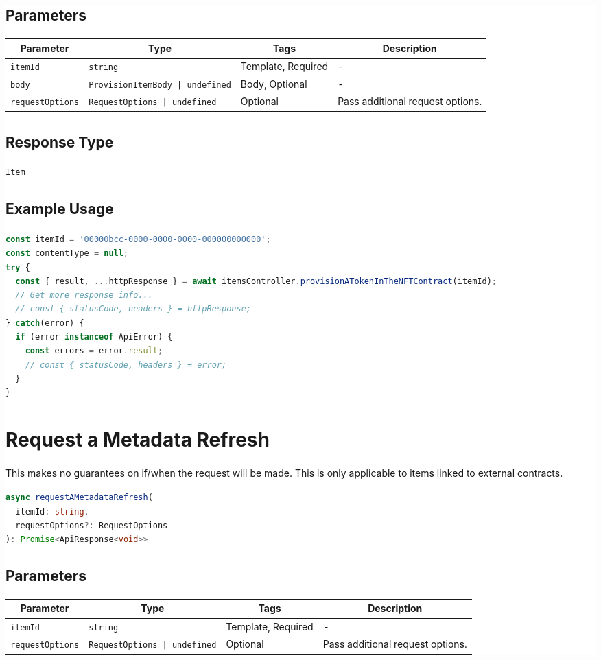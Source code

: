 ## Parameters

| Parameter | Type | Tags | Description |
|  --- | --- | --- | --- |
| `itemId` | `string` | Template, Required | - |
| `body` | [`ProvisionItemBody \| undefined`](../../doc/models/provision-item-body.md) | Body, Optional | - |
| `requestOptions` | `RequestOptions \| undefined` | Optional | Pass additional request options. |

## Response Type

[`Item`](../../doc/models/item.md)

## Example Usage

```ts
const itemId = '00000bcc-0000-0000-0000-000000000000';
const contentType = null;
try {
  const { result, ...httpResponse } = await itemsController.provisionATokenInTheNFTContract(itemId);
  // Get more response info...
  // const { statusCode, headers } = httpResponse;
} catch(error) {
  if (error instanceof ApiError) {
    const errors = error.result;
    // const { statusCode, headers } = error;
  }
}
```


# Request a Metadata Refresh

This makes no guarantees on if/when the request will be made. This is only applicable to items linked to external contracts.

```ts
async requestAMetadataRefresh(
  itemId: string,
  requestOptions?: RequestOptions
): Promise<ApiResponse<void>>
```

## Parameters

| Parameter | Type | Tags | Description |
|  --- | --- | --- | --- |
| `itemId` | `string` | Template, Required | - |
| `requestOptions` | `RequestOptions \| undefined` | Optional | Pass additional request options. |

